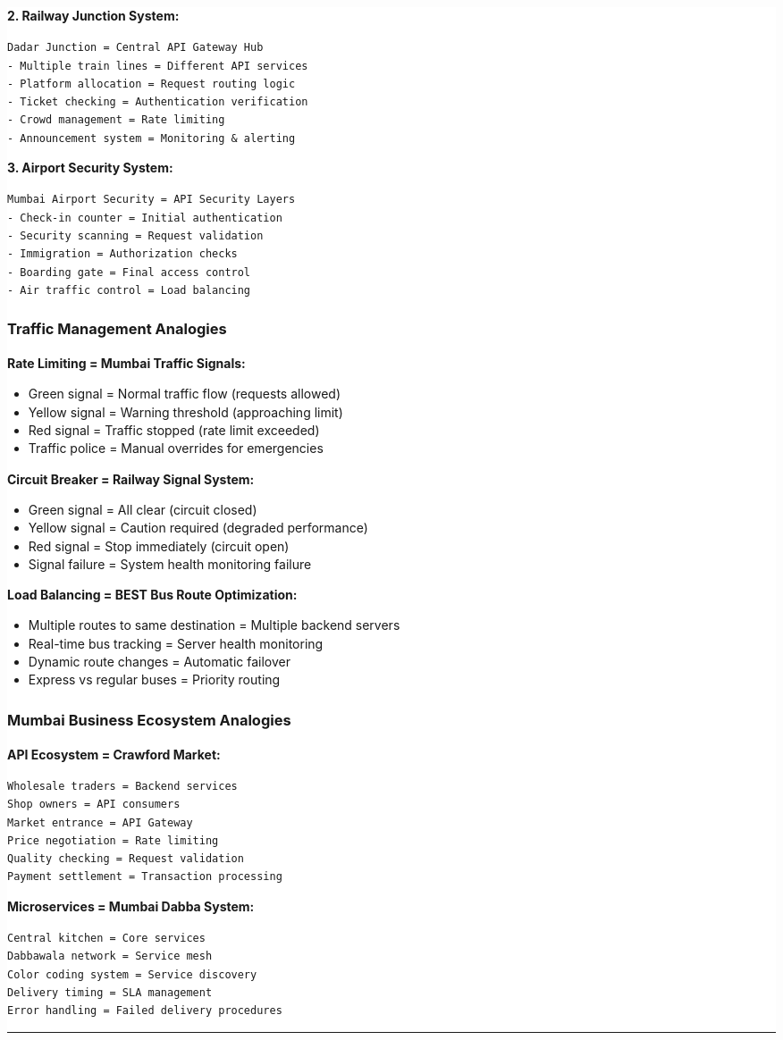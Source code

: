 **2. Railway Junction System:**
```
Dadar Junction = Central API Gateway Hub
- Multiple train lines = Different API services
- Platform allocation = Request routing logic
- Ticket checking = Authentication verification
- Crowd management = Rate limiting
- Announcement system = Monitoring & alerting
```

**3. Airport Security System:**
```
Mumbai Airport Security = API Security Layers
- Check-in counter = Initial authentication
- Security scanning = Request validation
- Immigration = Authorization checks
- Boarding gate = Final access control
- Air traffic control = Load balancing
```

### Traffic Management Analogies

**Rate Limiting = Mumbai Traffic Signals:**
- Green signal = Normal traffic flow (requests allowed)
- Yellow signal = Warning threshold (approaching limit)
- Red signal = Traffic stopped (rate limit exceeded)
- Traffic police = Manual overrides for emergencies

**Circuit Breaker = Railway Signal System:**
- Green signal = All clear (circuit closed)
- Yellow signal = Caution required (degraded performance)
- Red signal = Stop immediately (circuit open)
- Signal failure = System health monitoring failure

**Load Balancing = BEST Bus Route Optimization:**
- Multiple routes to same destination = Multiple backend servers
- Real-time bus tracking = Server health monitoring
- Dynamic route changes = Automatic failover
- Express vs regular buses = Priority routing

### Mumbai Business Ecosystem Analogies

**API Ecosystem = Crawford Market:**
```
Wholesale traders = Backend services
Shop owners = API consumers
Market entrance = API Gateway
Price negotiation = Rate limiting
Quality checking = Request validation
Payment settlement = Transaction processing
```

**Microservices = Mumbai Dabba System:**
```
Central kitchen = Core services
Dabbawala network = Service mesh
Color coding system = Service discovery
Delivery timing = SLA management
Error handling = Failed delivery procedures
```

---